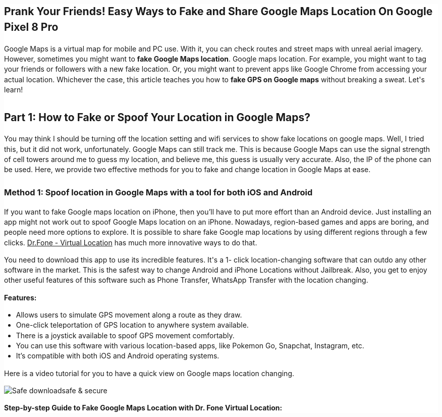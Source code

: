

## Prank Your Friends! Easy Ways to Fake and Share Google Maps Location On Google Pixel 8 Pro

Google Maps is a virtual map for mobile and PC use. With it, you can check routes and street maps with unreal aerial imagery. However, sometimes you might want to **fake Google Maps location**. Google maps location. For example, you might want to tag your friends or followers with a new fake location. Or, you might want to prevent apps like Google Chrome from accessing your actual location. Whichever the case, this article teaches you how to **fake GPS on Google maps** without breaking a sweat. Let's learn!

## Part 1: How to Fake or Spoof Your Location in Google Maps?

You may think I should be turning off the location setting and wifi services to show fake locations on google maps. Well, I tried this, but it did not work, unfortunately. Google Maps can still track me. This is because Google Maps can use the signal strength of cell towers around me to guess my location, and believe me, this guess is usually very accurate. Also, the IP of the phone can be used. Here, we provide two effective methods for you to fake and change location in Google Maps at ease.

### Method 1: Spoof location in Google Maps with a tool for both iOS and Android

If you want to fake Google maps location on iPhone, then you’ll have to put more effort than an Android device. Just installing an app might not work out to spoof Google Maps location on an iPhone. Nowadays, region-based games and apps are boring, and people need more options to explore. It is possible to share fake Google map locations by using different regions through a few clicks. [Dr.Fone - Virtual Location](https://tools.techidaily.com/wondershare/drfone/virtual-location-changer/) has much more innovative ways to do that.

You need to download this app to use its incredible features. It's a 1- click location-changing software that can outdo any other software in the market. This is the safest way to change Android and iPhone Locations without Jailbreak. Also, you get to enjoy other useful features of this software such as Phone Transfer, WhatsApp Transfer with the location changing.

**Features:**

- Allows users to simulate GPS movement along a route as they draw.
- One-click teleportation of GPS location to anywhere system available.
- There is a joystick available to spoof GPS movement comfortably.
- You can use this software with various location-based apps, like Pokemon Go, Snapchat, Instagram, etc.
- It’s compatible with both iOS and Android operating systems.

Here is a video tutorial for you to have a quick view on Google maps location changing.

<iframe width="100%" height="450" src="https://www.youtube.com/embed/FfhgWxnARqo" frameborder="0" allowfullscreen="allowfullscreen"></iframe>

![Safe download](https://mobiletrans.wondershare.com/images/security.svg)safe & secure

**Step-by-step Guide to Fake Google Maps Location with Dr. Fone Virtual Location:**
